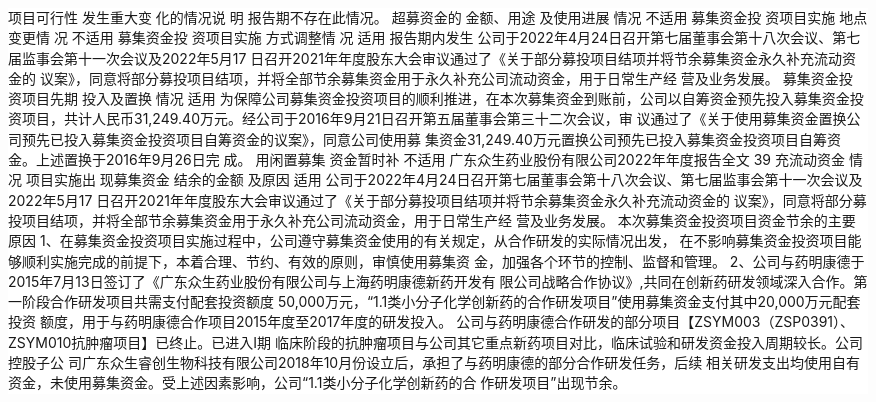 项目可行性
发生重大变
化的情况说
明
报告期不存在此情况。
超募资金的
金额、用途
及使用进展
情况
不适用
募集资金投
资项目实施
地点变更情
况
不适用
募集资金投
资项目实施
方式调整情
况
适用
报告期内发生
公司于2022年4月24日召开第七届董事会第十八次会议、第七届监事会第十一次会议及2022年5月17
日召开2021年年度股东大会审议通过了《关于部分募投项目结项并将节余募集资金永久补充流动资金的
议案》，同意将部分募投项目结项，并将全部节余募集资金用于永久补充公司流动资金，用于日常生产经
营及业务发展。
募集资金投
资项目先期
投入及置换
情况
适用
为保障公司募集资金投资项目的顺利推进，在本次募集资金到账前，公司以自筹资金预先投入募集资金投
资项目，共计人民币31,249.40万元。经公司于2016年9月21日召开第五届董事会第三十二次会议，审
议通过了《关于使用募集资金置换公司预先已投入募集资金投资项目自筹资金的议案》，同意公司使用募
集资金31,249.40万元置换公司预先已投入募集资金投资项目自筹资金。上述置换于2016年9月26日完
成。
用闲置募集
资金暂时补
不适用
广东众生药业股份有限公司2022年年度报告全文
39
充流动资金
情况
项目实施出
现募集资金
结余的金额
及原因
适用
公司于2022年4月24日召开第七届董事会第十八次会议、第七届监事会第十一次会议及2022年5月17
日召开2021年年度股东大会审议通过了《关于部分募投项目结项并将节余募集资金永久补充流动资金的
议案》，同意将部分募投项目结项，并将全部节余募集资金用于永久补充公司流动资金，用于日常生产经
营及业务发展。
本次募集资金投资项目资金节余的主要原因
1、在募集资金投资项目实施过程中，公司遵守募集资金使用的有关规定，从合作研发的实际情况出发，
在不影响募集资金投资项目能够顺利实施完成的前提下，本着合理、节约、有效的原则，审慎使用募集资
金，加强各个环节的控制、监督和管理。
2、公司与药明康德于2015年7月13日签订了《广东众生药业股份有限公司与上海药明康德新药开发有
限公司战略合作协议》,共同在创新药研发领域深入合作。第一阶段合作研发项目共需支付配套投资额度
50,000万元，“1.1类小分子化学创新药的合作研发项目”使用募集资金支付其中20,000万元配套投资
额度，用于与药明康德合作项目2015年度至2017年度的研发投入。
公司与药明康德合作研发的部分项目【ZSYM003（ZSP0391）、ZSYM010抗肿瘤项目】已终止。已进入Ⅰ期
临床阶段的抗肿瘤项目与公司其它重点新药项目对比，临床试验和研发资金投入周期较长。公司控股子公
司广东众生睿创生物科技有限公司2018年10月份设立后，承担了与药明康德的部分合作研发任务，后续
相关研发支出均使用自有资金，未使用募集资金。受上述因素影响，公司“1.1类小分子化学创新药的合
作研发项目”出现节余。
